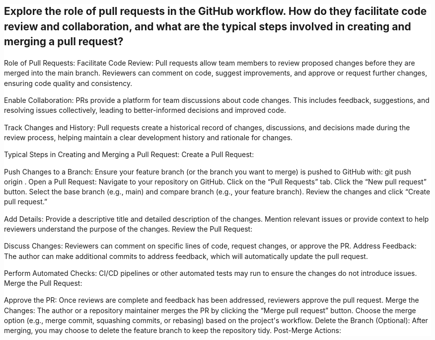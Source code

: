 ## Explore the role of pull requests in the GitHub workflow. How do they facilitate code review and collaboration, and what are the typical steps involved in creating and merging a pull request?

Role of Pull Requests:
Facilitate Code Review:
Pull requests allow team members to review proposed changes before they are merged into the main branch. Reviewers can comment on code, suggest improvements, and approve or request further changes, ensuring code quality and consistency.

Enable Collaboration:
PRs provide a platform for team discussions about code changes. This includes feedback, suggestions, and resolving issues collectively, leading to better-informed decisions and improved code.

Track Changes and History:
Pull requests create a historical record of changes, discussions, and decisions made during the review process, helping maintain a clear development history and rationale for changes.

Typical Steps in Creating and Merging a Pull Request:
Create a Pull Request:

Push Changes to a Branch:
Ensure your feature branch (or the branch you want to merge) is pushed to GitHub with: git push origin <branch-name>.
Open a Pull Request:
Navigate to your repository on GitHub.
Click on the “Pull Requests” tab.
Click the “New pull request” button.
Select the base branch (e.g., main) and compare branch (e.g., your feature branch).
Review the changes and click “Create pull request.”

Add Details:
Provide a descriptive title and detailed description of the changes. Mention relevant issues or provide context to help reviewers understand the purpose of the changes.
Review the Pull Request:

Discuss Changes:
Reviewers can comment on specific lines of code, request changes, or approve the PR.
Address Feedback:
The author can make additional commits to address feedback, which will automatically update the pull request.

Perform Automated Checks:
CI/CD pipelines or other automated tests may run to ensure the changes do not introduce issues.
Merge the Pull Request:

Approve the PR:
Once reviews are complete and feedback has been addressed, reviewers approve the pull request.
Merge the Changes:
The author or a repository maintainer merges the PR by clicking the “Merge pull request” button.
Choose the merge option (e.g., merge commit, squashing commits, or rebasing) based on the project's workflow.
Delete the Branch (Optional):
After merging, you may choose to delete the feature branch to keep the repository tidy.
Post-Merge Actions:
